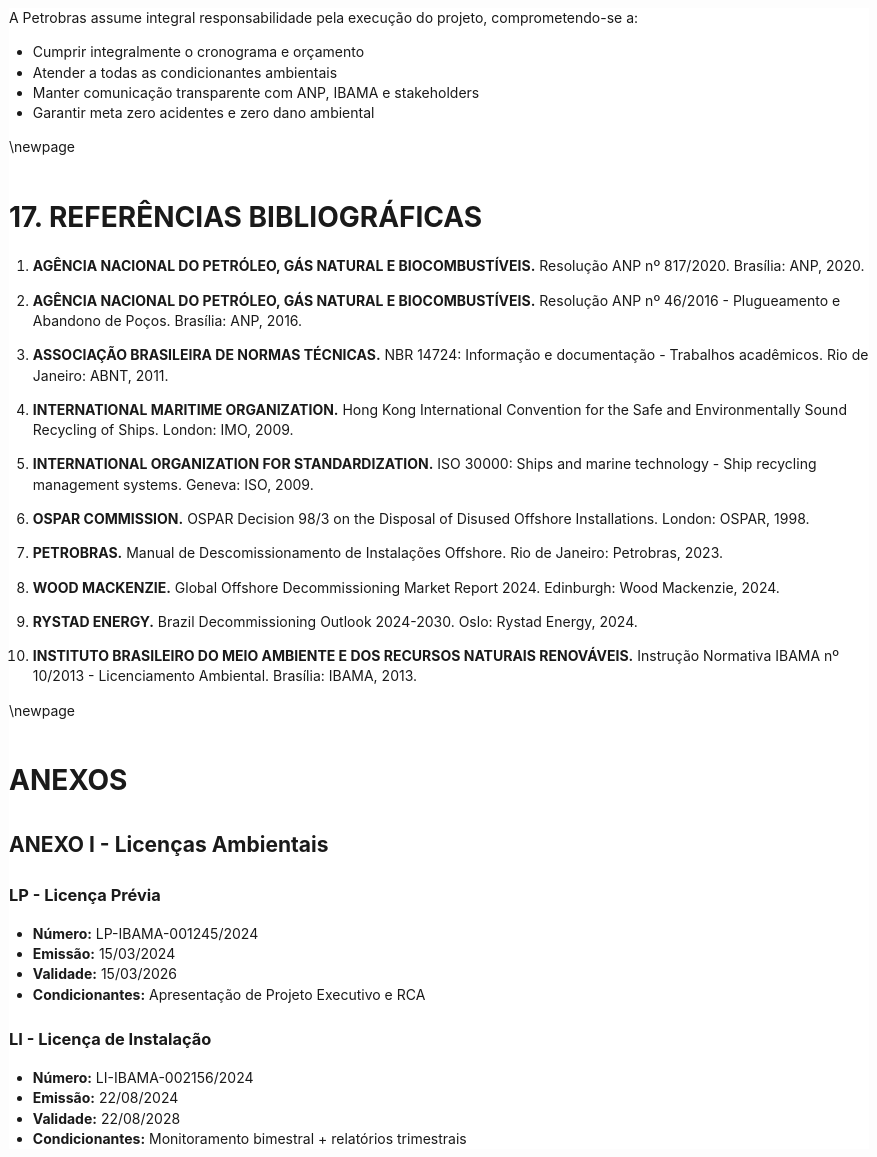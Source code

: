 A Petrobras assume integral responsabilidade pela execução do projeto, comprometendo-se a:
- Cumprir integralmente o cronograma e orçamento
- Atender a todas as condicionantes ambientais
- Manter comunicação transparente com ANP, IBAMA e stakeholders
- Garantir meta zero acidentes e zero dano ambiental

\newpage

# 17. REFERÊNCIAS BIBLIOGRÁFICAS

1. **AGÊNCIA NACIONAL DO PETRÓLEO, GÁS NATURAL E BIOCOMBUSTÍVEIS.** Resolução ANP nº 817/2020. Brasília: ANP, 2020.

2. **AGÊNCIA NACIONAL DO PETRÓLEO, GÁS NATURAL E BIOCOMBUSTÍVEIS.** Resolução ANP nº 46/2016 - Plugueamento e Abandono de Poços. Brasília: ANP, 2016.

3. **ASSOCIAÇÃO BRASILEIRA DE NORMAS TÉCNICAS.** NBR 14724: Informação e documentação - Trabalhos acadêmicos. Rio de Janeiro: ABNT, 2011.

4. **INTERNATIONAL MARITIME ORGANIZATION.** Hong Kong International Convention for the Safe and Environmentally Sound Recycling of Ships. London: IMO, 2009.

5. **INTERNATIONAL ORGANIZATION FOR STANDARDIZATION.** ISO 30000: Ships and marine technology - Ship recycling management systems. Geneva: ISO, 2009.

6. **OSPAR COMMISSION.** OSPAR Decision 98/3 on the Disposal of Disused Offshore Installations. London: OSPAR, 1998.

7. **PETROBRAS.** Manual de Descomissionamento de Instalações Offshore. Rio de Janeiro: Petrobras, 2023.

8. **WOOD MACKENZIE.** Global Offshore Decommissioning Market Report 2024. Edinburgh: Wood Mackenzie, 2024.

9. **RYSTAD ENERGY.** Brazil Decommissioning Outlook 2024-2030. Oslo: Rystad Energy, 2024.

10. **INSTITUTO BRASILEIRO DO MEIO AMBIENTE E DOS RECURSOS NATURAIS RENOVÁVEIS.** Instrução Normativa IBAMA nº 10/2013 - Licenciamento Ambiental. Brasília: IBAMA, 2013.

\newpage

# ANEXOS

## ANEXO I - Licenças Ambientais

### LP - Licença Prévia
- **Número:** LP-IBAMA-001245/2024
- **Emissão:** 15/03/2024
- **Validade:** 15/03/2026
- **Condicionantes:** Apresentação de Projeto Executivo e RCA

### LI - Licença de Instalação
- **Número:** LI-IBAMA-002156/2024
- **Emissão:** 22/08/2024
- **Validade:** 22/08/2028
- **Condicionantes:** Monitoramento bimestral + relatórios trimestrais
